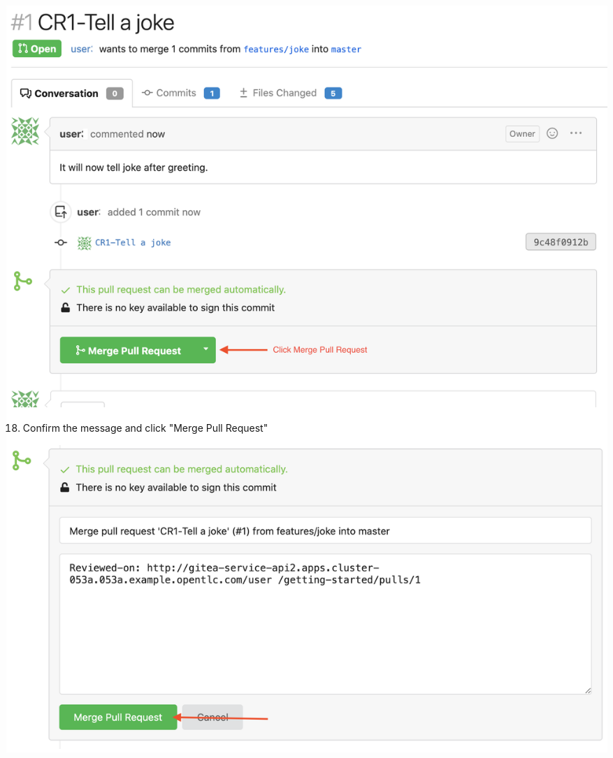 ![image-20201209184145645](./images/image-20201209184145645.png)

18. Confirm the message and click "Merge Pull Request"

![image-20201209184333044](./images/image-20201209184333044.png)
